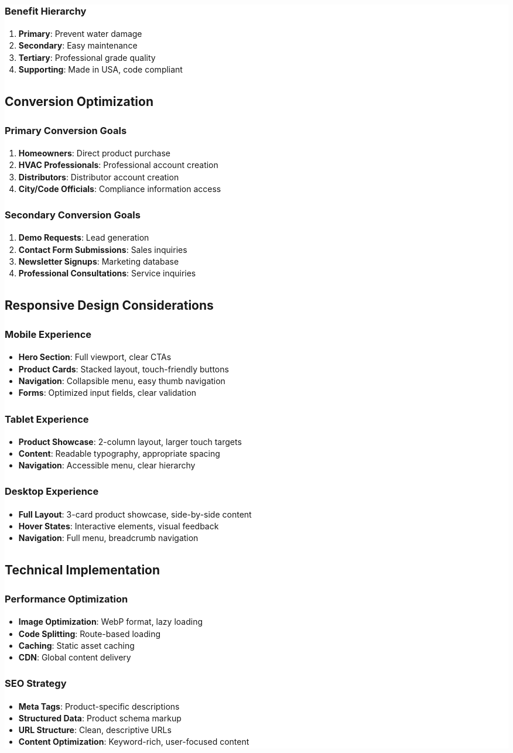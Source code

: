 ### Benefit Hierarchy
1. **Primary**: Prevent water damage
2. **Secondary**: Easy maintenance
3. **Tertiary**: Professional grade quality
4. **Supporting**: Made in USA, code compliant

## Conversion Optimization

### Primary Conversion Goals
1. **Homeowners**: Direct product purchase
2. **HVAC Professionals**: Professional account creation
3. **Distributors**: Distributor account creation
4. **City/Code Officials**: Compliance information access

### Secondary Conversion Goals
1. **Demo Requests**: Lead generation
2. **Contact Form Submissions**: Sales inquiries
3. **Newsletter Signups**: Marketing database
4. **Professional Consultations**: Service inquiries

## Responsive Design Considerations

### Mobile Experience
- **Hero Section**: Full viewport, clear CTAs
- **Product Cards**: Stacked layout, touch-friendly buttons
- **Navigation**: Collapsible menu, easy thumb navigation
- **Forms**: Optimized input fields, clear validation

### Tablet Experience
- **Product Showcase**: 2-column layout, larger touch targets
- **Content**: Readable typography, appropriate spacing
- **Navigation**: Accessible menu, clear hierarchy

### Desktop Experience
- **Full Layout**: 3-card product showcase, side-by-side content
- **Hover States**: Interactive elements, visual feedback
- **Navigation**: Full menu, breadcrumb navigation

## Technical Implementation

### Performance Optimization
- **Image Optimization**: WebP format, lazy loading
- **Code Splitting**: Route-based loading
- **Caching**: Static asset caching
- **CDN**: Global content delivery

### SEO Strategy
- **Meta Tags**: Product-specific descriptions
- **Structured Data**: Product schema markup
- **URL Structure**: Clean, descriptive URLs
- **Content Optimization**: Keyword-rich, user-focused content
